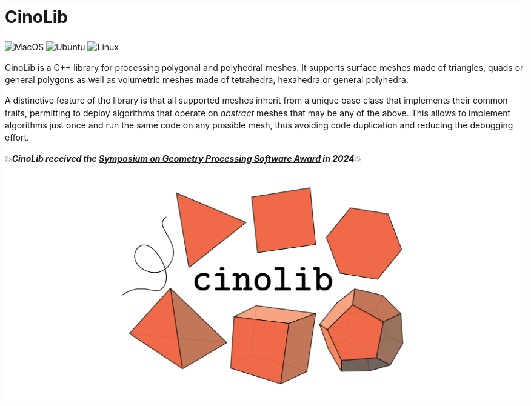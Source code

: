 # CinoLib
![MacOS](https://github.com/mlivesu/cinolib/actions/workflows/macos-build.yml/badge.svg?event=push)
![Ubuntu](https://github.com/mlivesu/cinolib/actions/workflows/ubuntu-build.yml/badge.svg?event=push)
![Linux](https://github.com/mlivesu/cinolib/actions/workflows/windows-build.yml/badge.svg?event=push)

CinoLib is a C++ library for processing polygonal and polyhedral meshes. It supports surface meshes made of triangles, quads or general polygons as well as volumetric meshes made of tetrahedra, hexahedra or general polyhedra. 

A distinctive feature of the library is that all supported meshes inherit from a unique base class that implements their common traits, permitting to deploy algorithms that operate on _abstract_ meshes that may be any of the above. This allows to implement algorithms just once and run the same code on any possible mesh, thus avoiding code duplication and reducing the debugging effort.

:boom:***CinoLib received the [Symposium on Geometry Processing Software Award](http://awards.geometryprocessing.org) in 2024***:boom:

<p align="center"><img src="cinolib_rep_image.png" width="500"></p>
